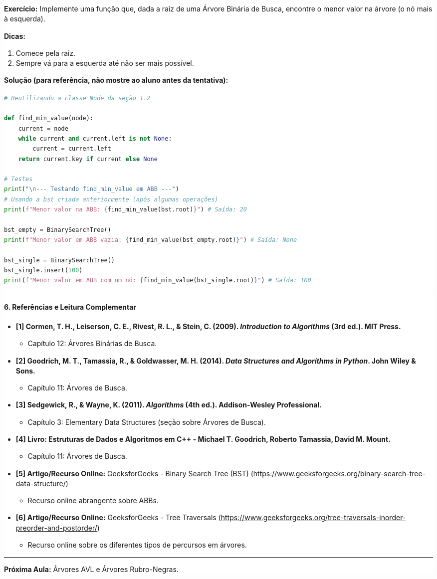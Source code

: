 **Exercício:** Implemente uma função que, dada a raiz de uma Árvore Binária de Busca, encontre o menor valor na árvore (o nó mais à esquerda).

**Dicas:**
1.  Comece pela raiz.
2.  Sempre vá para a esquerda até não ser mais possível.

**Solução (para referência, não mostre ao aluno antes da tentativa):**

```python
# Reutilizando a classe Node da seção 1.2

def find_min_value(node):
    current = node
    while current and current.left is not None:
        current = current.left
    return current.key if current else None

# Testes
print("\n--- Testando find_min_value em ABB ---")
# Usando a bst criada anteriormente (após algumas operações)
print(f"Menor valor na ABB: {find_min_value(bst.root)}") # Saída: 20

bst_empty = BinarySearchTree()
print(f"Menor valor em ABB vazia: {find_min_value(bst_empty.root)}") # Saída: None

bst_single = BinarySearchTree()
bst_single.insert(100)
print(f"Menor valor em ABB com um nó: {find_min_value(bst_single.root)}") # Saída: 100

```

---

#### 6. Referências e Leitura Complementar

*   **[1] Cormen, T. H., Leiserson, C. E., Rivest, R. L., & Stein, C. (2009). *Introduction to Algorithms* (3rd ed.). MIT Press.**
    *   Capítulo 12: Árvores Binárias de Busca.

*   **[2] Goodrich, M. T., Tamassia, R., & Goldwasser, M. H. (2014). *Data Structures and Algorithms in Python*. John Wiley & Sons.**
    *   Capítulo 11: Árvores de Busca.

*   **[3] Sedgewick, R., & Wayne, K. (2011). *Algorithms* (4th ed.). Addison-Wesley Professional.**
    *   Capítulo 3: Elementary Data Structures (seção sobre Árvores de Busca).

*   **[4] Livro: Estruturas de Dados e Algoritmos em C++ - Michael T. Goodrich, Roberto Tamassia, David M. Mount.**
    *   Capítulo 11: Árvores de Busca.

*   **[5] Artigo/Recurso Online:** GeeksforGeeks - Binary Search Tree (BST) (https://www.geeksforgeeks.org/binary-search-tree-data-structure/)
    *   Recurso online abrangente sobre ABBs.

*   **[6] Artigo/Recurso Online:** GeeksforGeeks - Tree Traversals (https://www.geeksforgeeks.org/tree-traversals-inorder-preorder-and-postorder/)
    *   Recurso online sobre os diferentes tipos de percursos em árvores.

---

**Próxima Aula:** Árvores AVL e Árvores Rubro-Negras.



